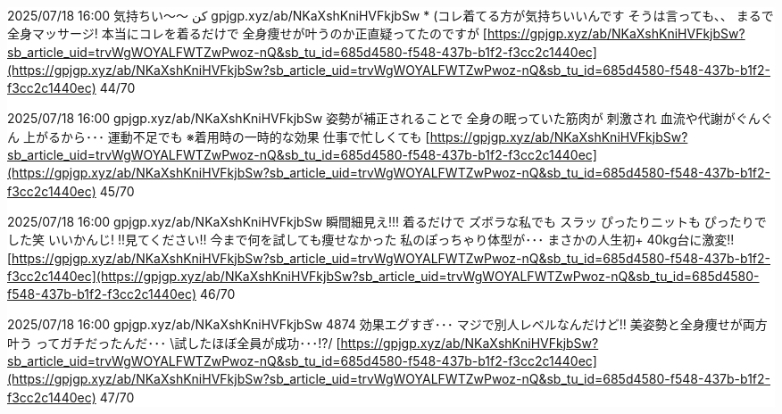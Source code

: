 2025/07/18 16:00
気持ちい〜〜
كن
gpjgp.xyz/ab/NKaXshKniHVFkjbSw
*
(コレ着てる方が気持ちいいんです
そうは言っても、、
まるで
 全身マッサージ!
本当にコレを着るだけで
全身痩せが叶うのか正直疑ってたのですが
[https://gpjgp.xyz/ab/NKaXshKniHVFkjbSw?sb_article_uid=trvWgWOYALFWTZwPwoz-nQ&sb_tu_id=685d4580-f548-437b-b1f2-f3cc2c1440ec](https://gpjgp.xyz/ab/NKaXshKniHVFkjbSw?sb_article_uid=trvWgWOYALFWTZwPwoz-nQ&sb_tu_id=685d4580-f548-437b-b1f2-f3cc2c1440ec)
44/70

2025/07/18 16:00
gpjgp.xyz/ab/NKaXshKniHVFkjbSw
姿勢が補正されることで
 全身の眠っていた筋肉が
 刺激され
血流や代謝がぐんぐん
上がるから･･･
運動不足でも
※着用時の一時的な効果
仕事で忙しくても
[https://gpjgp.xyz/ab/NKaXshKniHVFkjbSw?sb_article_uid=trvWgWOYALFWTZwPwoz-nQ&sb_tu_id=685d4580-f548-437b-b1f2-f3cc2c1440ec](https://gpjgp.xyz/ab/NKaXshKniHVFkjbSw?sb_article_uid=trvWgWOYALFWTZwPwoz-nQ&sb_tu_id=685d4580-f548-437b-b1f2-f3cc2c1440ec)
45/70

2025/07/18 16:00
gpjgp.xyz/ab/NKaXshKniHVFkjbSw
瞬間細見え!!!
 着るだけで
ズボラな私でも
スラッ
ぴったりニットも
ぴったりでした笑
いいかんじ!
!!見てください!!
今まで何を試しても痩せなかった
私のぽっちゃり体型が･･･
まさかの人生初+
40kg台に激変!!
[https://gpjgp.xyz/ab/NKaXshKniHVFkjbSw?sb_article_uid=trvWgWOYALFWTZwPwoz-nQ&sb_tu_id=685d4580-f548-437b-b1f2-f3cc2c1440ec](https://gpjgp.xyz/ab/NKaXshKniHVFkjbSw?sb_article_uid=trvWgWOYALFWTZwPwoz-nQ&sb_tu_id=685d4580-f548-437b-b1f2-f3cc2c1440ec)
46/70

2025/07/18 16:00
gpjgp.xyz/ab/NKaXshKniHVFkjbSw
4874
効果エグすぎ･･･
マジで別人レベルなんだけど!!
美姿勢と全身痩せが両方叶う
ってガチだったんだ･･･
\試したほぼ全員が成功･･･!?/
[https://gpjgp.xyz/ab/NKaXshKniHVFkjbSw?sb_article_uid=trvWgWOYALFWTZwPwoz-nQ&sb_tu_id=685d4580-f548-437b-b1f2-f3cc2c1440ec](https://gpjgp.xyz/ab/NKaXshKniHVFkjbSw?sb_article_uid=trvWgWOYALFWTZwPwoz-nQ&sb_tu_id=685d4580-f548-437b-b1f2-f3cc2c1440ec)
47/70
